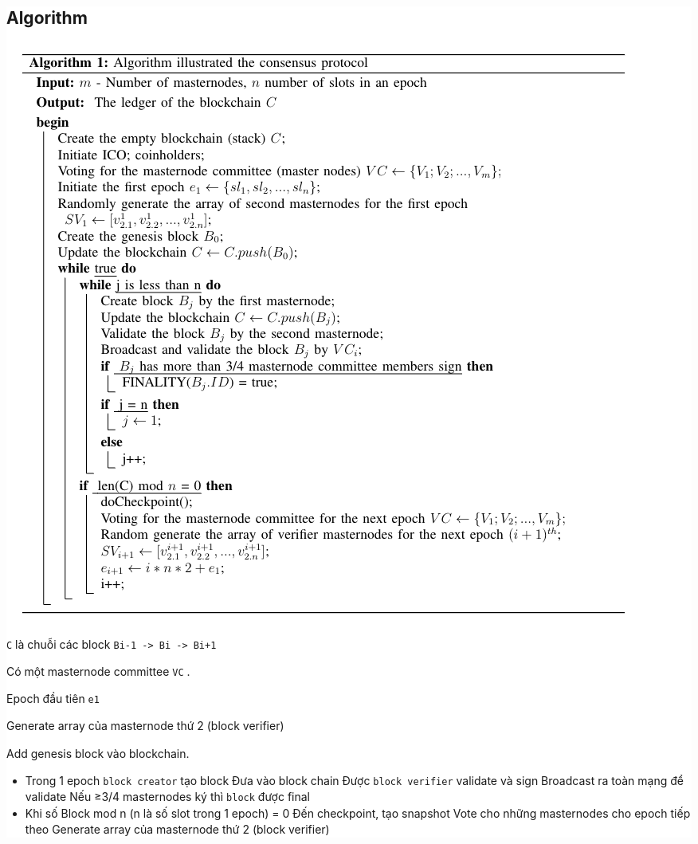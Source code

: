## Algorithm

![Untitled](docs-image/Untitled%2010.png)

`C` là chuỗi các block `Bi-1 -> Bi -> Bi+1`

Có một masternode committee `VC` .

Epoch đầu tiên `e1`

Generate array của masternode thứ 2 (block verifier)

Add genesis block vào blockchain.

- Trong 1 epoch
  `block creator` tạo block
  Đưa vào block chain
  Được `block verifier` validate và sign
  Broadcast ra toàn mạng để validate
  Nếu ≥3/4 masternodes ký thì `block` được final
- Khi số Block mod n (n là số slot trong 1 epoch) = 0
  Đến checkpoint, tạo snapshot
  Vote cho những masternodes cho epoch tiếp theo
  Generate array của masternode thứ 2 (block verifier)
